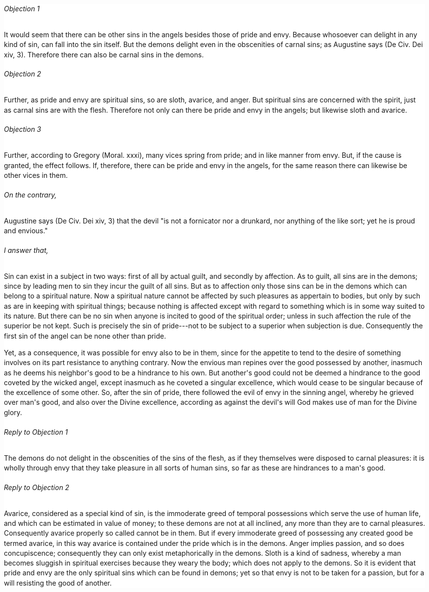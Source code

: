 ###### Objection 1
It would seem that there can be other sins in the angels besides those of pride and envy. Because whosoever can delight in any kind of sin, can fall into the sin itself. But the demons delight even in the obscenities of carnal sins; as Augustine says (De Civ. Dei xiv, 3). Therefore there can also be carnal sins in the demons.  

###### Objection 2
Further, as pride and envy are spiritual sins, so are sloth, avarice, and anger. But spiritual sins are concerned with the spirit, just as carnal sins are with the flesh. Therefore not only can there be pride and envy in the angels; but likewise sloth and avarice.  

###### Objection 3
Further, according to Gregory (Moral. xxxi), many vices spring from pride; and in like manner from envy. But, if the cause is granted, the effect follows. If, therefore, there can be pride and envy in the angels, for the same reason there can likewise be other vices in them.  

###### On the contrary,
Augustine says (De Civ. Dei xiv, 3) that the devil "is not a fornicator nor a drunkard, nor anything of the like sort; yet he is proud and envious."  

###### I answer that,
Sin can exist in a subject in two ways: first of all by actual guilt, and secondly by affection. As to guilt, all sins are in the demons; since by leading men to sin they incur the guilt of all sins. But as to affection only those sins can be in the demons which can belong to a spiritual nature. Now a spiritual nature cannot be affected by such pleasures as appertain to bodies, but only by such as are in keeping with spiritual things; because nothing is affected except with regard to something which is in some way suited to its nature. But there can be no sin when anyone is incited to good of the spiritual order; unless in such affection the rule of the superior be not kept. Such is precisely the sin of pride---not to be subject to a superior when subjection is due. Consequently the first sin of the angel can be none other than pride.  

Yet, as a consequence, it was possible for envy also to be in them, since for the appetite to tend to the desire of something involves on its part resistance to anything contrary. Now the envious man repines over the good possessed by another, inasmuch as he deems his neighbor's good to be a hindrance to his own. But another's good could not be deemed a hindrance to the good coveted by the wicked angel, except inasmuch as he coveted a singular excellence, which would cease to be singular because of the excellence of some other. So, after the sin of pride, there followed the evil of envy in the sinning angel, whereby he grieved over man's good, and also over the Divine excellence, according as against the devil's will God makes use of man for the Divine glory.  

###### Reply to Objection 1
The demons do not delight in the obscenities of the sins of the flesh, as if they themselves were disposed to carnal pleasures: it is wholly through envy that they take pleasure in all sorts of human sins, so far as these are hindrances to a man's good.  

###### Reply to Objection 2
Avarice, considered as a special kind of sin, is the immoderate greed of temporal possessions which serve the use of human life, and which can be estimated in value of money; to these demons are not at all inclined, any more than they are to carnal pleasures. Consequently avarice properly so called cannot be in them. But if every immoderate greed of possessing any created good be termed avarice, in this way avarice is contained under the pride which is in the demons. Anger implies passion, and so does concupiscence; consequently they can only exist metaphorically in the demons. Sloth is a kind of sadness, whereby a man becomes sluggish in spiritual exercises because they weary the body; which does not apply to the demons. So it is evident that pride and envy are the only spiritual sins which can be found in demons; yet so that envy is not to be taken for a passion, but for a will resisting the good of another.  
